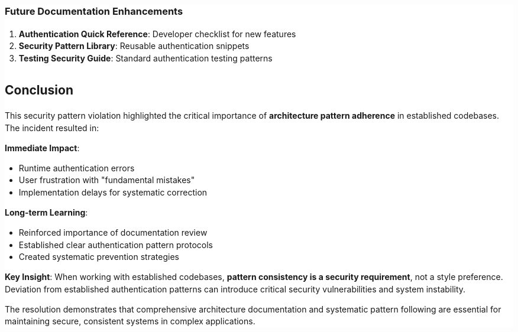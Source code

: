 ### Future Documentation Enhancements

1. **Authentication Quick Reference**: Developer checklist for new features
2. **Security Pattern Library**: Reusable authentication snippets
3. **Testing Security Guide**: Standard authentication testing patterns

## Conclusion

This security pattern violation highlighted the critical importance of **architecture pattern adherence** in established codebases. The incident resulted in:

**Immediate Impact**:
- Runtime authentication errors
- User frustration with "fundamental mistakes"
- Implementation delays for systematic correction

**Long-term Learning**:
- Reinforced importance of documentation review
- Established clear authentication pattern protocols
- Created systematic prevention strategies

**Key Insight**: When working with established codebases, **pattern consistency is a security requirement**, not a style preference. Deviation from established authentication patterns can introduce critical security vulnerabilities and system instability.

The resolution demonstrates that comprehensive architecture documentation and systematic pattern following are essential for maintaining secure, consistent systems in complex applications.